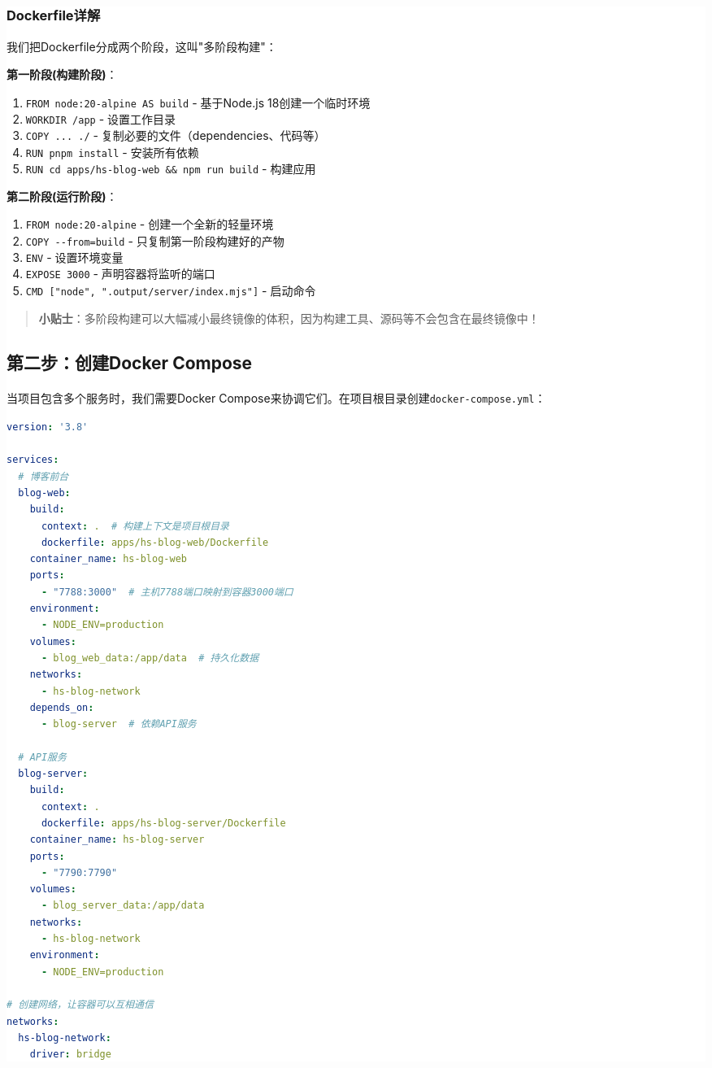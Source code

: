 ### Dockerfile详解

我们把Dockerfile分成两个阶段，这叫"多阶段构建"：

**第一阶段(构建阶段)**：
1. `FROM node:20-alpine AS build` - 基于Node.js 18创建一个临时环境
2. `WORKDIR /app` - 设置工作目录
3. `COPY ... ./` - 复制必要的文件（dependencies、代码等）
4. `RUN pnpm install` - 安装所有依赖
5. `RUN cd apps/hs-blog-web && npm run build` - 构建应用

**第二阶段(运行阶段)**：
1. `FROM node:20-alpine` - 创建一个全新的轻量环境
2. `COPY --from=build` - 只复制第一阶段构建好的产物
3. `ENV` - 设置环境变量
4. `EXPOSE 3000` - 声明容器将监听的端口
5. `CMD ["node", ".output/server/index.mjs"]` - 启动命令

> **小贴士**：多阶段构建可以大幅减小最终镜像的体积，因为构建工具、源码等不会包含在最终镜像中！

## 第二步：创建Docker Compose

当项目包含多个服务时，我们需要Docker Compose来协调它们。在项目根目录创建`docker-compose.yml`：

```yaml
version: '3.8'

services:
  # 博客前台
  blog-web:
    build:
      context: .  # 构建上下文是项目根目录
      dockerfile: apps/hs-blog-web/Dockerfile
    container_name: hs-blog-web
    ports:
      - "7788:3000"  # 主机7788端口映射到容器3000端口
    environment:
      - NODE_ENV=production
    volumes:
      - blog_web_data:/app/data  # 持久化数据
    networks:
      - hs-blog-network
    depends_on:
      - blog-server  # 依赖API服务
  
  # API服务
  blog-server:
    build:
      context: .
      dockerfile: apps/hs-blog-server/Dockerfile
    container_name: hs-blog-server
    ports:
      - "7790:7790"
    volumes:
      - blog_server_data:/app/data
    networks:
      - hs-blog-network
    environment:
      - NODE_ENV=production

# 创建网络，让容器可以互相通信
networks:
  hs-blog-network:
    driver: bridge

```